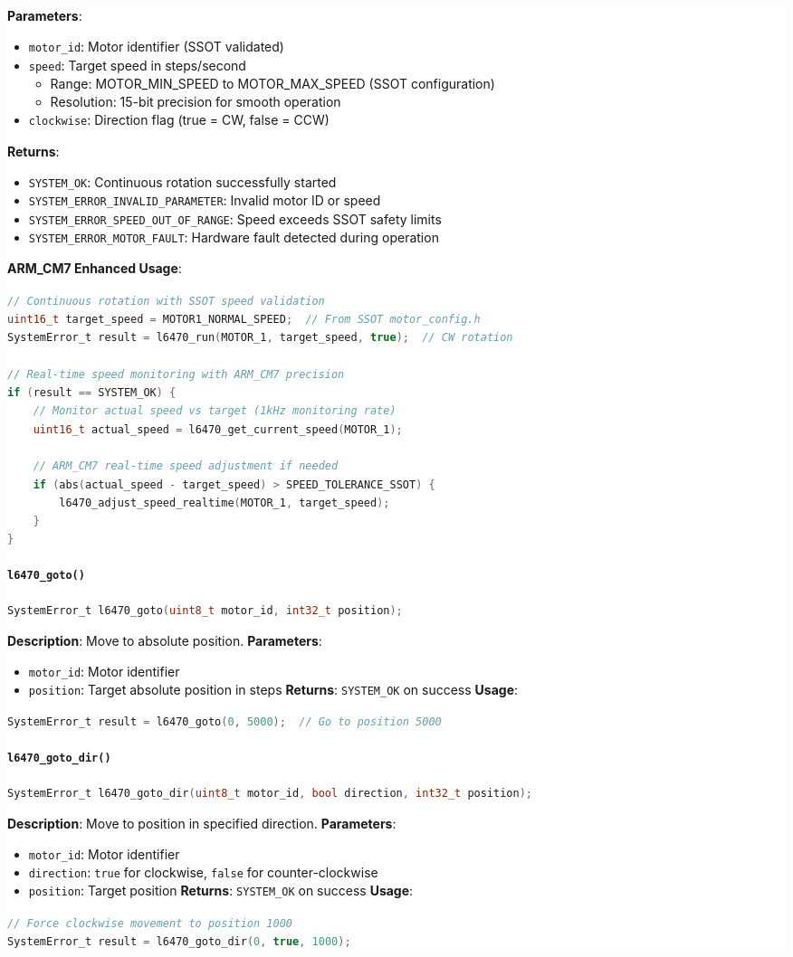 **Parameters**:
- `motor_id`: Motor identifier (SSOT validated)
- `speed`: Target speed in steps/second
  - Range: MOTOR_MIN_SPEED to MOTOR_MAX_SPEED (SSOT configuration)
  - Resolution: 15-bit precision for smooth operation
- `clockwise`: Direction flag (true = CW, false = CCW)

**Returns**: 
- `SYSTEM_OK`: Continuous rotation successfully started
- `SYSTEM_ERROR_INVALID_PARAMETER`: Invalid motor ID or speed
- `SYSTEM_ERROR_SPEED_OUT_OF_RANGE`: Speed exceeds SSOT safety limits
- `SYSTEM_ERROR_MOTOR_FAULT`: Hardware fault detected during operation

**ARM_CM7 Enhanced Usage**:
```c
// Continuous rotation with SSOT speed validation
uint16_t target_speed = MOTOR1_NORMAL_SPEED;  // From SSOT motor_config.h
SystemError_t result = l6470_run(MOTOR_1, target_speed, true);  // CW rotation

// Real-time speed monitoring with ARM_CM7 precision
if (result == SYSTEM_OK) {
    // Monitor actual speed vs target (1kHz monitoring rate)
    uint16_t actual_speed = l6470_get_current_speed(MOTOR_1);
    
    // ARM_CM7 real-time speed adjustment if needed
    if (abs(actual_speed - target_speed) > SPEED_TOLERANCE_SSOT) {
        l6470_adjust_speed_realtime(MOTOR_1, target_speed);
    }
}
```

#### `l6470_goto()`
```c
SystemError_t l6470_goto(uint8_t motor_id, int32_t position);
```
**Description**: Move to absolute position.
**Parameters**:
- `motor_id`: Motor identifier
- `position`: Target absolute position in steps
**Returns**: `SYSTEM_OK` on success
**Usage**:
```c
SystemError_t result = l6470_goto(0, 5000);  // Go to position 5000
```

#### `l6470_goto_dir()`
```c
SystemError_t l6470_goto_dir(uint8_t motor_id, bool direction, int32_t position);
```
**Description**: Move to position in specified direction.
**Parameters**:
- `motor_id`: Motor identifier
- `direction`: `true` for clockwise, `false` for counter-clockwise
- `position`: Target position
**Returns**: `SYSTEM_OK` on success
**Usage**:
```c
// Force clockwise movement to position 1000
SystemError_t result = l6470_goto_dir(0, true, 1000);
```
